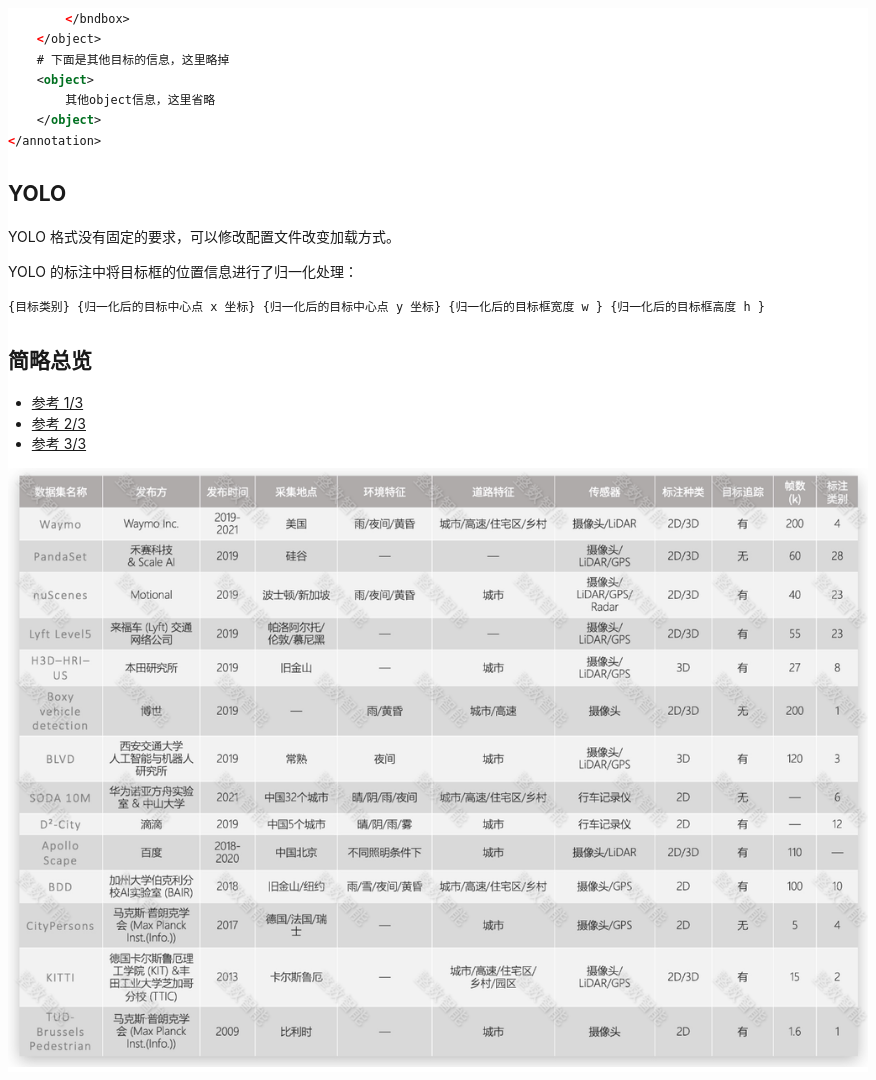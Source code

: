 ```xml
		</bndbox>
	</object>
    # 下面是其他目标的信息，这里略掉
	<object>
        其他object信息，这里省略
	</object>
</annotation>
```

## YOLO

YOLO 格式没有固定的要求，可以修改配置文件改变加载方式。

YOLO 的标注中将目标框的位置信息进行了归一化处理：

```
{目标类别} {归一化后的目标中心点 x 坐标} {归一化后的目标中心点 y 坐标} {归一化后的目标框宽度 w } {归一化后的目标框高度 h }
```

## 简略总览

- [参考 1/3](https://hub.baai.ac.cn/view/15444)
- [参考 2/3](https://hub.baai.ac.cn/view/15752)
- [参考 3/3](https://hub.baai.ac.cn/view/16749)

![image-20230420102817302](images/常见数据集/image-20230420102817302.png)

